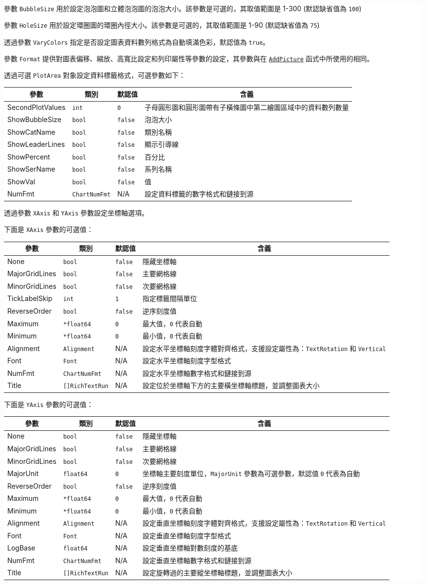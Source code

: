 參數 `BubbleSize` 用於設定泡泡圖和立體泡泡圖的泡泡大小。該參數是可選的，其取值範圍是 1-300 (默認缺省值為 `100`)

參數 `HoleSize` 用於設定環圈圖的環圈內徑大小。該參數是可選的，其取值範圍是 1-90 (默認缺省值為 `75`)

透過參數 `VaryColors` 指定是否設定圖表資料數列格式為自動填滿色彩，默認值為 `true`。

參數 `Format` 提供對圖表偏移、縮放、高寬比設定和列印屬性等參數的設定，其參數與在 [`AddPicture`](image.md#AddPicture) 函式中所使用的相同。

透過可選 `PlotArea` 對象設定資料標籤格式，可選參數如下：

參數|類別|默認值|含義
---|---|---|---
SecondPlotValues | `int`         | `0`     | 子母圓形圖和圓形圖帶有子橫條圖中第二繪圖區域中的資料數列數量
ShowBubbleSize   | `bool`        | `false` | 泡泡大小
ShowCatName      | `bool`        | `false` | 類別名稱
ShowLeaderLines  | `bool`        | `false` | 顯示引導線
ShowPercent      | `bool`        | `false` | 百分比
ShowSerName      | `bool`        | `false` | 系列名稱
ShowVal          | `bool`        | `false` | 值
NumFmt           | `ChartNumFmt` | N/A     | 設定資料標籤的數字格式和鏈接到源

透過參數 `XAxis` 和 `YAxis` 參數設定坐標軸選項。

下面是 `XAxis` 參數的可選值：

參數|類別|默認值|含義
---|---|---|---
None           | `bool`          | `false` | 隱藏坐標軸
MajorGridLines | `bool`          | `false` | 主要網格線
MinorGridLines | `bool`          | `false` | 次要網格線
TickLabelSkip  | `int`           | `1`     | 指定標籤間隔單位
ReverseOrder   | `bool`          | `false` | 逆序刻度值
Maximum        | `*float64`      | `0`     | 最大值，`0` 代表自動
Minimum        | `*float64`      | `0`     | 最小值，`0` 代表自動
Alignment      | `Alignment`     | N/A     | 設定水平坐標軸刻度字體對齊格式，支援設定屬性為：`TextRotation` 和 `Vertical`
Font           | `Font`          | N/A     | 設定水平坐標軸刻度字型格式
NumFmt         | `ChartNumFmt`   | N/A     | 設定水平坐標軸數字格式和鏈接到源
Title          | `[]RichTextRun` | N/A     | 設定位於坐標軸下方的主要橫坐標軸標題，並調整圖表大小

下面是 `YAxis` 參數的可選值：

參數|類別|默認值|含義
---|---|---|---
None           | `bool`          | `false` | 隱藏坐標軸
MajorGridLines | `bool`          | `false` | 主要網格線
MinorGridLines | `bool`          | `false` | 次要網格線
MajorUnit      | `float64`       | `0`     | 坐標軸主要刻度單位，`MajorUnit` 參數為可選參數，默認值 `0` 代表為自動
ReverseOrder   | `bool`          | `false` | 逆序刻度值
Maximum        | `*float64`      | `0`     | 最大值，`0` 代表自動
Minimum        | `*float64`      | `0`     | 最小值，`0` 代表自動
Alignment      | `Alignment`     | N/A     | 設定垂直坐標軸刻度字體對齊格式，支援設定屬性為：`TextRotation` 和 `Vertical`
Font           | `Font`          | N/A     | 設定垂直坐標軸刻度字型格式
LogBase        | `float64`       | N/A     | 設定垂直坐標軸對數刻度的基底
NumFmt         | `ChartNumFmt`   | N/A     | 設定垂直坐標軸數字格式和鏈接到源
Title          | `[]RichTextRun` | N/A     | 設定旋轉過的主要縱坐標軸標題，並調整圖表大小
